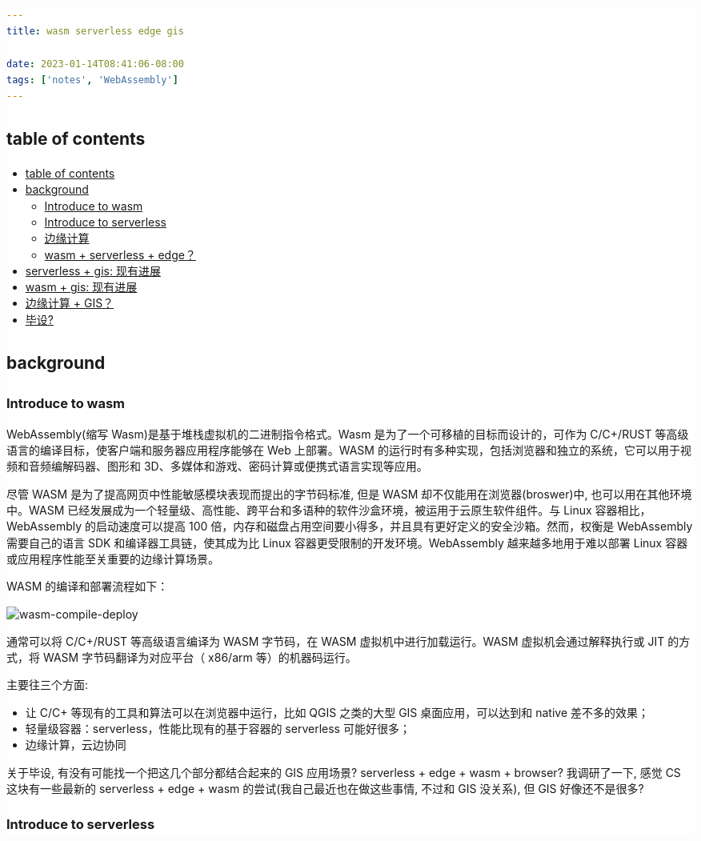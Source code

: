 ```yaml
---
title: wasm serverless edge gis

date: 2023-01-14T08:41:06-08:00
tags: ['notes', 'WebAssembly']
---
```


## table of contents



- [table of contents](#table-of-contents)
- [background](#background)
  - [Introduce to wasm](#introduce-to-wasm)
  - [Introduce to serverless](#introduce-to-serverless)
  - [边缘计算](#边缘计算)
  - [wasm + serverless + edge？](#wasm--serverless--edge)
- [serverless + gis: 现有进展](#serverless--gis-现有进展)
- [wasm + gis: 现有进展](#wasm--gis-现有进展)
- [边缘计算 + GIS？](#边缘计算--gis)
- [毕设?](#毕设)



## background

### Introduce to wasm

WebAssembly(缩写 Wasm)是基于堆栈虚拟机的二进制指令格式。Wasm 是为了一个可移植的目标而设计的，可作为 C/C+/RUST 等高级语言的编译目标，使客户端和服务器应用程序能够在 Web 上部署。WASM 的运行时有多种实现，包括浏览器和独立的系统，它可以用于视频和音频编解码器、图形和 3D、多媒体和游戏、密码计算或便携式语言实现等应用。

尽管 WASM 是为了提高网页中性能敏感模块表现而提出的字节码标准, 但是 WASM 却不仅能用在浏览器(broswer)中, 也可以用在其他环境中。WASM 已经发展成为一个轻量级、高性能、跨平台和多语种的软件沙盒环境，被运用于云原生软件组件。与 Linux 容器相比，WebAssembly 的启动速度可以提高 100 倍，内存和磁盘占用空间要小得多，并且具有更好定义的安全沙箱。然而，权衡是 WebAssembly 需要自己的语言 SDK 和编译器工具链，使其成为比 Linux 容器更受限制的开发环境。WebAssembly 越来越多地用于难以部署 Linux 容器或应用程序性能至关重要的边缘计算场景。

WASM 的编译和部署流程如下：

![wasm-compile-deploy](../img/wasm-compile.png)

通常可以将 C/C+/RUST 等高级语言编译为 WASM 字节码，在 WASM 虚拟机中进行加载运行。WASM 虚拟机会通过解释执行或 JIT 的方式，将 WASM 字节码翻译为对应平台（ x86/arm 等）的机器码运行。

主要往三个方面:

- 让 C/C+ 等现有的工具和算法可以在浏览器中运行，比如 QGIS 之类的大型 GIS 桌面应用，可以达到和 native 差不多的效果；
- 轻量级容器：serverless，性能比现有的基于容器的 serverless 可能好很多；
- 边缘计算，云边协同

关于毕设, 有没有可能找一个把这几个部分都结合起来的 GIS 应用场景?  serverless + edge + wasm + browser? 我调研了一下, 感觉 CS 这块有一些最新的 serverless + edge + wasm 的尝试(我自己最近也在做这些事情, 不过和 GIS 没关系), 但 GIS 好像还不是很多?

### Introduce to serverless
